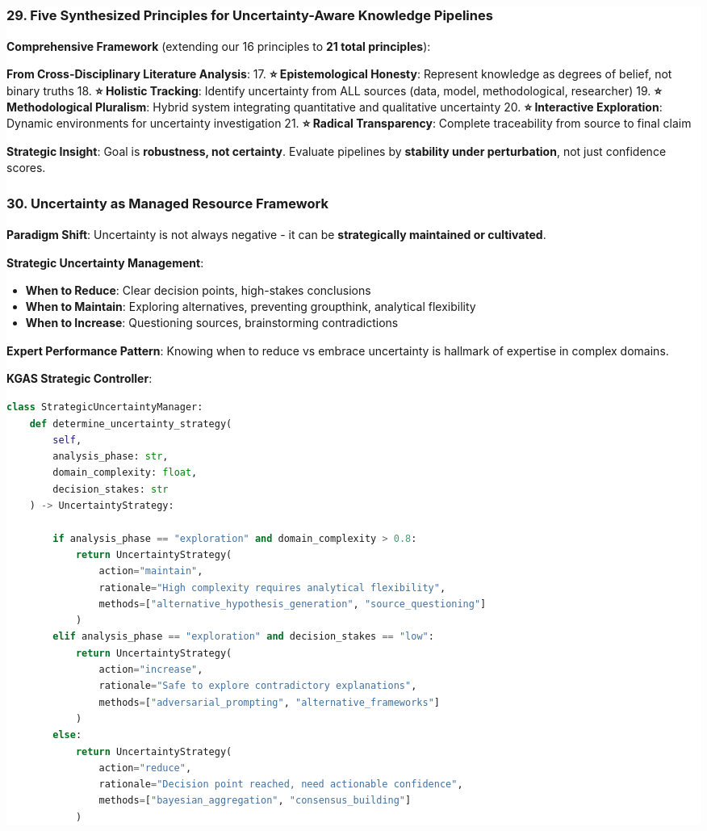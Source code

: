 ### **29. Five Synthesized Principles for Uncertainty-Aware Knowledge Pipelines**

**Comprehensive Framework** (extending our 16 principles to **21 total principles**):

**From Cross-Disciplinary Literature Analysis**:
17. **⭐ Epistemological Honesty**: Represent knowledge as degrees of belief, not binary truths
18. **⭐ Holistic Tracking**: Identify uncertainty from ALL sources (data, model, methodological, researcher)
19. **⭐ Methodological Pluralism**: Hybrid system integrating quantitative and qualitative uncertainty
20. **⭐ Interactive Exploration**: Dynamic environments for uncertainty investigation
21. **⭐ Radical Transparency**: Complete traceability from source to final claim

**Strategic Insight**: Goal is **robustness, not certainty**. Evaluate pipelines by **stability under perturbation**, not just confidence scores.

### **30. Uncertainty as Managed Resource Framework**

**Paradigm Shift**: Uncertainty is not always negative - it can be **strategically maintained or cultivated**.

**Strategic Uncertainty Management**:
- **When to Reduce**: Clear decision points, high-stakes conclusions
- **When to Maintain**: Exploring alternatives, preventing groupthink, analytical flexibility  
- **When to Increase**: Questioning sources, brainstorming contradictions

**Expert Performance Pattern**: Knowing when to reduce vs embrace uncertainty is hallmark of expertise in complex domains.

**KGAS Strategic Controller**:
```python
class StrategicUncertaintyManager:
    def determine_uncertainty_strategy(
        self,
        analysis_phase: str,
        domain_complexity: float,
        decision_stakes: str
    ) -> UncertaintyStrategy:
        
        if analysis_phase == "exploration" and domain_complexity > 0.8:
            return UncertaintyStrategy(
                action="maintain",
                rationale="High complexity requires analytical flexibility",
                methods=["alternative_hypothesis_generation", "source_questioning"]
            )
        elif analysis_phase == "exploration" and decision_stakes == "low":
            return UncertaintyStrategy(
                action="increase",
                rationale="Safe to explore contradictory explanations", 
                methods=["adversarial_prompting", "alternative_frameworks"]
            )
        else:
            return UncertaintyStrategy(
                action="reduce",
                rationale="Decision point reached, need actionable confidence",
                methods=["bayesian_aggregation", "consensus_building"]
            )
```
